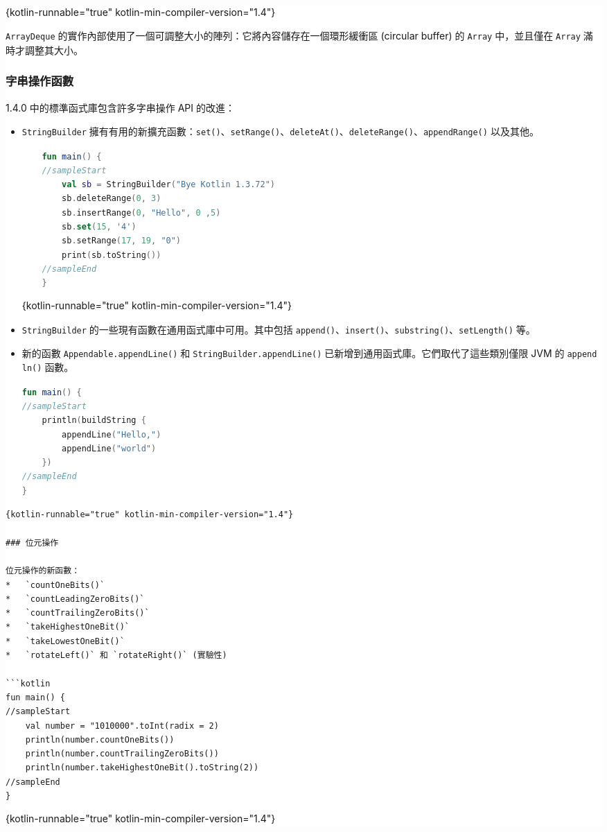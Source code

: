 ```kotlin
```
{kotlin-runnable="true" kotlin-min-compiler-version="1.4"}

`ArrayDeque` 的實作內部使用了一個可調整大小的陣列：它將內容儲存在一個環形緩衝區 (circular buffer) 的 `Array` 中，並且僅在 `Array` 滿時才調整其大小。

### 字串操作函數

1.4.0 中的標準函式庫包含許多字串操作 API 的改進：

*   `StringBuilder` 擁有有用的新擴充函數：`set()`、`setRange()`、`deleteAt()`、`deleteRange()`、`appendRange()`
    以及其他。

    ```kotlin
        fun main() {
        //sampleStart
            val sb = StringBuilder("Bye Kotlin 1.3.72")
            sb.deleteRange(0, 3)
            sb.insertRange(0, "Hello", 0 ,5)
            sb.set(15, '4')
            sb.setRange(17, 19, "0")
            print(sb.toString())
        //sampleEnd
        }
    ```
    {kotlin-runnable="true" kotlin-min-compiler-version="1.4"}

*   `StringBuilder` 的一些現有函數在通用函式庫中可用。其中包括 `append()`、`insert()`、`substring()`、`setLength()` 等。
*   新的函數 `Appendable.appendLine()` 和 `StringBuilder.appendLine()` 已新增到通用函式庫。它們取代了這些類別僅限 JVM 的 `appendln()` 函數。

    ```kotlin
    fun main() {
    //sampleStart
        println(buildString {
            appendLine("Hello,")
            appendLine("world")
        })
    //sampleEnd
    }
```
{kotlin-runnable="true" kotlin-min-compiler-version="1.4"}

### 位元操作

位元操作的新函數：
*   `countOneBits()`
*   `countLeadingZeroBits()`
*   `countTrailingZeroBits()`
*   `takeHighestOneBit()`
*   `takeLowestOneBit()`
*   `rotateLeft()` 和 `rotateRight()` (實驗性)

```kotlin
fun main() {
//sampleStart
    val number = "1010000".toInt(radix = 2)
    println(number.countOneBits())
    println(number.countTrailingZeroBits())
    println(number.takeHighestOneBit().toString(2))
//sampleEnd
}
```
{kotlin-runnable="true" kotlin-min-compiler-version="1.4"}
